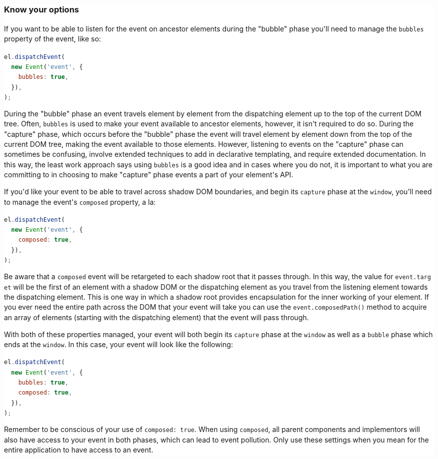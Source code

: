 ### Know your options

If you want to be able to listen for the event on ancestor elements during the "bubble" phase you'll need to manage the `bubbles` property of the event, like so:

```js
el.dispatchEvent(
  new Event('event', {
    bubbles: true,
  }),
);
```

During the "bubble" phase an event travels element by element from the dispatching element up to the top of the current DOM tree. Often, `bubbles` is used to make your event available to ancestor elements, however, it isn't required to do so. During the "capture" phase, which occurs before the "bubble" phase the event will travel element by element down from the top of the current DOM tree, making the event available to those elements. However, listening to events on the "capture" phase can sometimes be confusing, involve extended techniques to add in declarative templating, and require extended documentation. In this way, the least work approach says using `bubbles` is a good idea and in cases where you do not, it is important to what you are committing to in choosing to make "capture" phase events a part of your element's API.

If you'd like your event to be able to travel across shadow DOM boundaries, and begin its `capture` phase at the `window`, you'll need to manage the event's `composed` property, a la:

```js
el.dispatchEvent(
  new Event('event', {
    composed: true,
  }),
);
```

Be aware that a `composed` event will be retargeted to each shadow root that it passes through. In this way, the value for `event.target` will be the first of an element with a shadow DOM or the dispatching element as you travel from the listening element towards the dispatching element. This is one way in which a shadow root provides encapsulation for the inner working of your element. If you ever need the entire path across the DOM that your event will take you can use the `event.composedPath()` method to acquire an array of elements (starting with the dispatching element) that the event will pass through.

With both of these properties managed, your event will both begin its `capture` phase at the `window` as well as a `bubble` phase which ends at the `window`. In this case, your event will look like the following:

```js
el.dispatchEvent(
  new Event('event', {
    bubbles: true,
    composed: true,
  }),
);
```

Remember to be conscious of your use of `composed: true`. When using `composed`, all parent components and implementors will also have access to your event in both phases, which can lead to event pollution. Only use these settings when you mean for the entire application to have access to an event.
